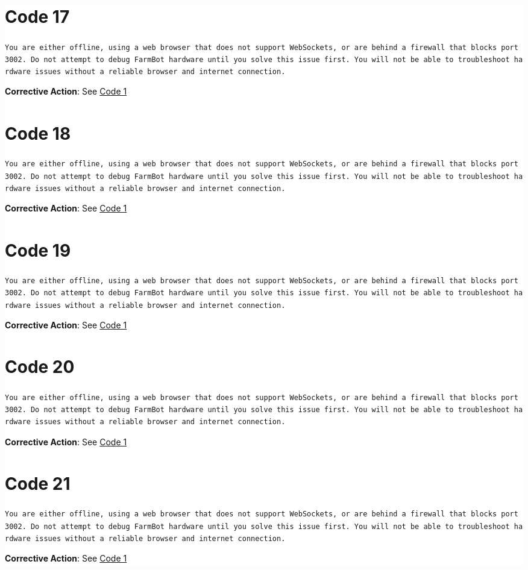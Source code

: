 # Code 17
```
You are either offline, using a web browser that does not support WebSockets, or are behind a firewall that blocks port 3002. Do not attempt to debug FarmBot hardware until you solve this issue first. You will not be able to troubleshoot hardware issues without a reliable browser and internet connection.
```

**Corrective Action**: See [Code 1](#section-code-1)

# Code 18
```
You are either offline, using a web browser that does not support WebSockets, or are behind a firewall that blocks port 3002. Do not attempt to debug FarmBot hardware until you solve this issue first. You will not be able to troubleshoot hardware issues without a reliable browser and internet connection.
```

**Corrective Action**: See [Code 1](#section-code-1)

# Code 19
```
You are either offline, using a web browser that does not support WebSockets, or are behind a firewall that blocks port 3002. Do not attempt to debug FarmBot hardware until you solve this issue first. You will not be able to troubleshoot hardware issues without a reliable browser and internet connection.
```

**Corrective Action**: See [Code 1](#section-code-1)

# Code 20
```
You are either offline, using a web browser that does not support WebSockets, or are behind a firewall that blocks port 3002. Do not attempt to debug FarmBot hardware until you solve this issue first. You will not be able to troubleshoot hardware issues without a reliable browser and internet connection.
```

**Corrective Action**: See [Code 1](#section-code-1)

# Code 21
```
You are either offline, using a web browser that does not support WebSockets, or are behind a firewall that blocks port 3002. Do not attempt to debug FarmBot hardware until you solve this issue first. You will not be able to troubleshoot hardware issues without a reliable browser and internet connection.
```

**Corrective Action**: See [Code 1](#section-code-1)
